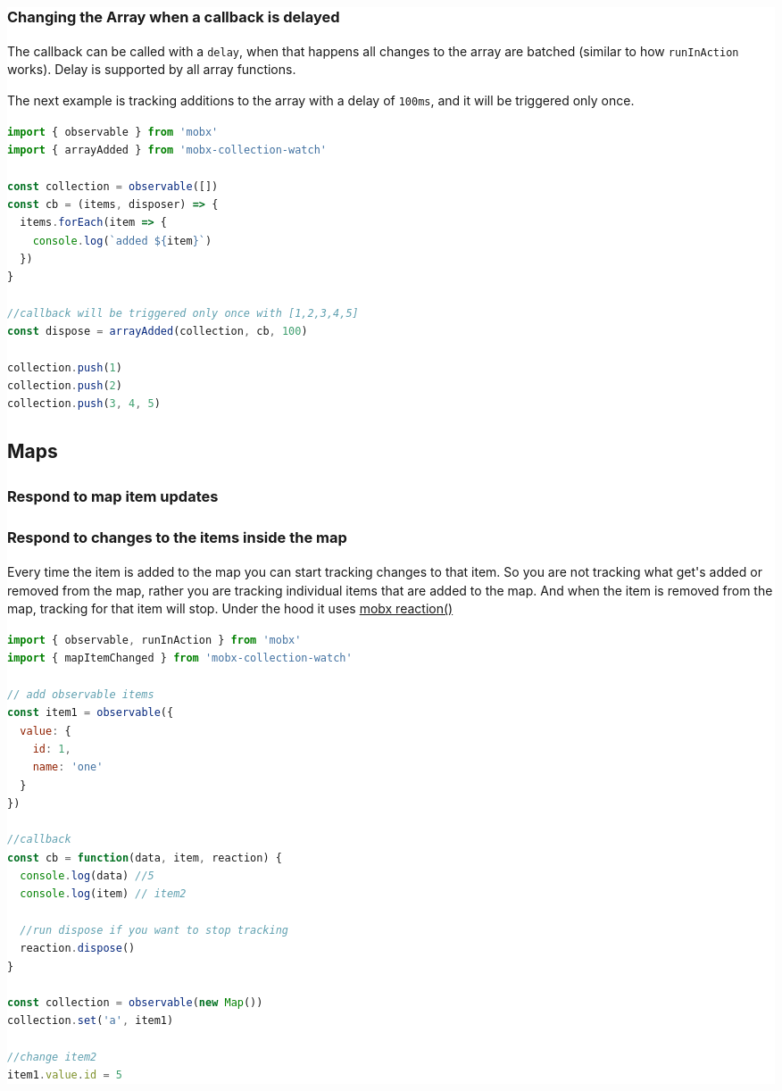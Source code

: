 ### Changing the Array when a callback is delayed

The callback can be called with a `delay`, when that happens all changes to the array are batched (similar to how `runInAction` works).
Delay is supported by all array functions.

The next example is tracking additions to the array with a delay of `100ms`, and it will be triggered only once.

```ts
import { observable } from 'mobx'
import { arrayAdded } from 'mobx-collection-watch'

const collection = observable([])
const cb = (items, disposer) => {
  items.forEach(item => {
    console.log(`added ${item}`)
  })
}

//callback will be triggered only once with [1,2,3,4,5]
const dispose = arrayAdded(collection, cb, 100)

collection.push(1)
collection.push(2)
collection.push(3, 4, 5)
```

## Maps

### Respond to map item updates

### Respond to changes to the items inside the map

Every time the item is added to the map you can start tracking changes to that item. So you are not tracking what get's added or removed from the map, rather you are tracking individual items that are added to the map. And when the item is removed from the map, tracking for that item will stop. Under the hood it uses [mobx reaction()](https://mobx.js.org/refguide/reaction.html)

```js
import { observable, runInAction } from 'mobx'
import { mapItemChanged } from 'mobx-collection-watch'

// add observable items
const item1 = observable({
  value: {
    id: 1,
    name: 'one'
  }
})

//callback
const cb = function(data, item, reaction) {
  console.log(data) //5
  console.log(item) // item2

  //run dispose if you want to stop tracking
  reaction.dispose()
}

const collection = observable(new Map())
collection.set('a', item1)

//change item2
item1.value.id = 5
```